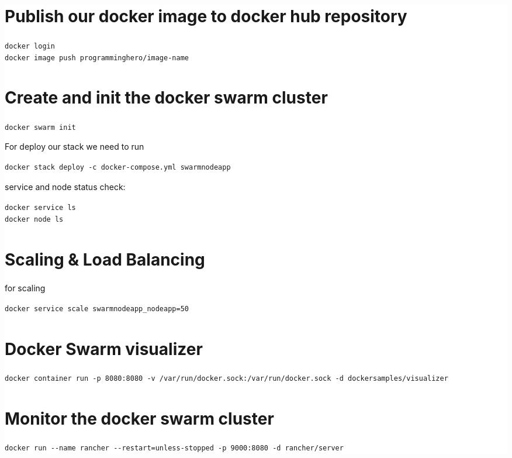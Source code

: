 # Publish our docker image to docker hub repository

```shell
docker login
docker image push programminghero/image-name
```

# Create and init the docker swarm cluster

```shell
docker swarm init
```

For deploy our stack we need to run

```shell
docker stack deploy -c docker-compose.yml swarmnodeapp
```

service and node status check:

```shell
docker service ls
docker node ls
```

# Scaling & Load Balancing

for scaling

```shell
docker service scale swarmnodeapp_nodeapp=50
```

# Docker Swarm visualizer

```shell
docker container run -p 8080:8080 -v /var/run/docker.sock:/var/run/docker.sock -d dockersamples/visualizer
```

# Monitor the docker swarm cluster

```shell
docker run --name rancher --restart=unless-stopped -p 9000:8080 -d rancher/server
```
